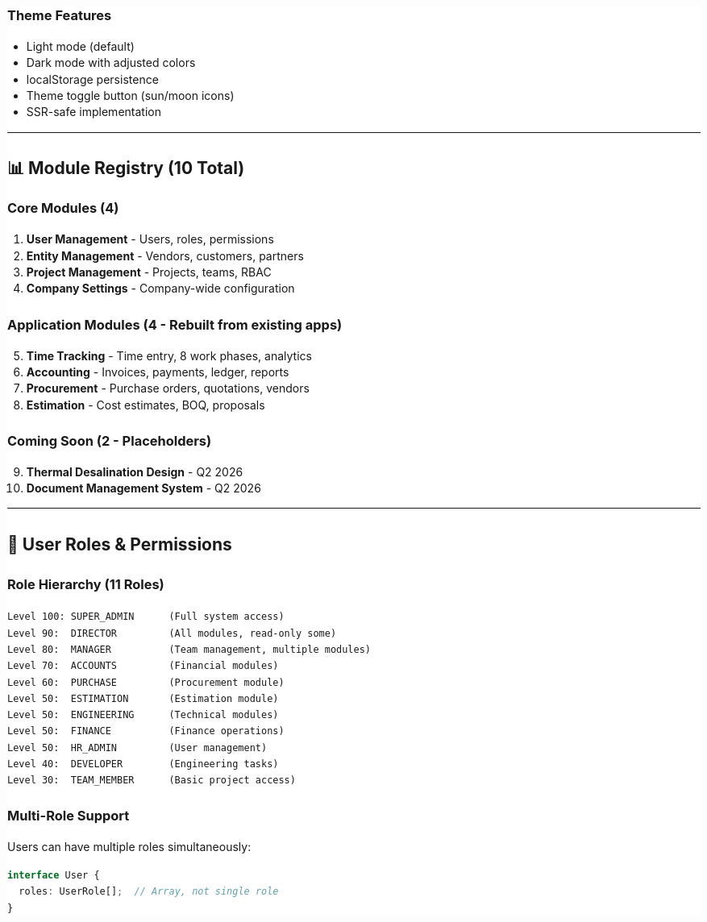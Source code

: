 ### Theme Features
- Light mode (default)
- Dark mode with adjusted colors
- localStorage persistence
- Theme toggle button (sun/moon icons)
- SSR-safe implementation

---

## 📊 Module Registry (10 Total)

### Core Modules (4)
1. **User Management** - Users, roles, permissions
2. **Entity Management** - Vendors, customers, partners
3. **Project Management** - Projects, teams, RBAC
4. **Company Settings** - Company-wide configuration

### Application Modules (4 - Rebuilt from existing apps)
5. **Time Tracking** - Time entry, 8 work phases, analytics
6. **Accounting** - Invoices, payments, ledger, reports
7. **Procurement** - Purchase orders, quotations, vendors
8. **Estimation** - Cost estimates, BOQ, proposals

### Coming Soon (2 - Placeholders)
9. **Thermal Desalination Design** - Q2 2026
10. **Document Management System** - Q2 2026

---

## 🔐 User Roles & Permissions

### Role Hierarchy (11 Roles)
```
Level 100: SUPER_ADMIN      (Full system access)
Level 90:  DIRECTOR         (All modules, read-only some)
Level 80:  MANAGER          (Team management, multiple modules)
Level 70:  ACCOUNTS         (Financial modules)
Level 60:  PURCHASE         (Procurement module)
Level 50:  ESTIMATION       (Estimation module)
Level 50:  ENGINEERING      (Technical modules)
Level 50:  FINANCE          (Finance operations)
Level 50:  HR_ADMIN         (User management)
Level 40:  DEVELOPER        (Engineering tasks)
Level 30:  TEAM_MEMBER      (Basic project access)
```

### Multi-Role Support
Users can have multiple roles simultaneously:
```typescript
interface User {
  roles: UserRole[];  // Array, not single role
}
```

